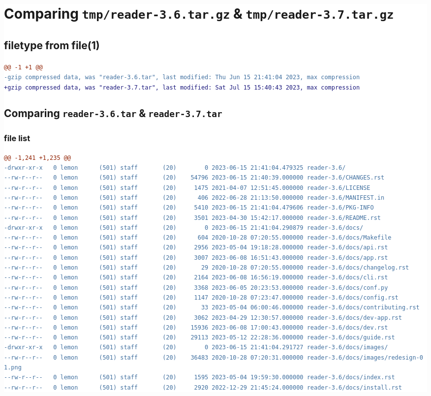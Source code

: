 # Comparing `tmp/reader-3.6.tar.gz` & `tmp/reader-3.7.tar.gz`

## filetype from file(1)

```diff
@@ -1 +1 @@
-gzip compressed data, was "reader-3.6.tar", last modified: Thu Jun 15 21:41:04 2023, max compression
+gzip compressed data, was "reader-3.7.tar", last modified: Sat Jul 15 15:40:43 2023, max compression
```

## Comparing `reader-3.6.tar` & `reader-3.7.tar`

### file list

```diff
@@ -1,241 +1,235 @@
-drwxr-xr-x   0 lemon      (501) staff       (20)        0 2023-06-15 21:41:04.479325 reader-3.6/
--rw-r--r--   0 lemon      (501) staff       (20)    54796 2023-06-15 21:40:39.000000 reader-3.6/CHANGES.rst
--rw-r--r--   0 lemon      (501) staff       (20)     1475 2021-04-07 12:51:45.000000 reader-3.6/LICENSE
--rw-r--r--   0 lemon      (501) staff       (20)      406 2022-06-28 21:13:50.000000 reader-3.6/MANIFEST.in
--rw-r--r--   0 lemon      (501) staff       (20)     5410 2023-06-15 21:41:04.479606 reader-3.6/PKG-INFO
--rw-r--r--   0 lemon      (501) staff       (20)     3501 2023-04-30 15:42:17.000000 reader-3.6/README.rst
-drwxr-xr-x   0 lemon      (501) staff       (20)        0 2023-06-15 21:41:04.290879 reader-3.6/docs/
--rw-r--r--   0 lemon      (501) staff       (20)      604 2020-10-28 07:20:55.000000 reader-3.6/docs/Makefile
--rw-r--r--   0 lemon      (501) staff       (20)     2956 2023-05-04 19:18:28.000000 reader-3.6/docs/api.rst
--rw-r--r--   0 lemon      (501) staff       (20)     3007 2023-06-08 16:51:43.000000 reader-3.6/docs/app.rst
--rw-r--r--   0 lemon      (501) staff       (20)       29 2020-10-28 07:20:55.000000 reader-3.6/docs/changelog.rst
--rw-r--r--   0 lemon      (501) staff       (20)     2164 2023-06-08 16:56:19.000000 reader-3.6/docs/cli.rst
--rw-r--r--   0 lemon      (501) staff       (20)     3368 2023-06-05 20:23:53.000000 reader-3.6/docs/conf.py
--rw-r--r--   0 lemon      (501) staff       (20)     1147 2020-10-28 07:23:47.000000 reader-3.6/docs/config.rst
--rw-r--r--   0 lemon      (501) staff       (20)       33 2023-05-04 06:00:46.000000 reader-3.6/docs/contributing.rst
--rw-r--r--   0 lemon      (501) staff       (20)     3062 2023-04-29 12:30:57.000000 reader-3.6/docs/dev-app.rst
--rw-r--r--   0 lemon      (501) staff       (20)    15936 2023-06-08 17:00:43.000000 reader-3.6/docs/dev.rst
--rw-r--r--   0 lemon      (501) staff       (20)    29113 2023-05-12 22:28:36.000000 reader-3.6/docs/guide.rst
-drwxr-xr-x   0 lemon      (501) staff       (20)        0 2023-06-15 21:41:04.291727 reader-3.6/docs/images/
--rw-r--r--   0 lemon      (501) staff       (20)    36483 2020-10-28 07:20:31.000000 reader-3.6/docs/images/redesign-01.png
--rw-r--r--   0 lemon      (501) staff       (20)     1595 2023-05-04 19:59:30.000000 reader-3.6/docs/index.rst
--rw-r--r--   0 lemon      (501) staff       (20)     2920 2022-12-29 21:45:24.000000 reader-3.6/docs/install.rst
```